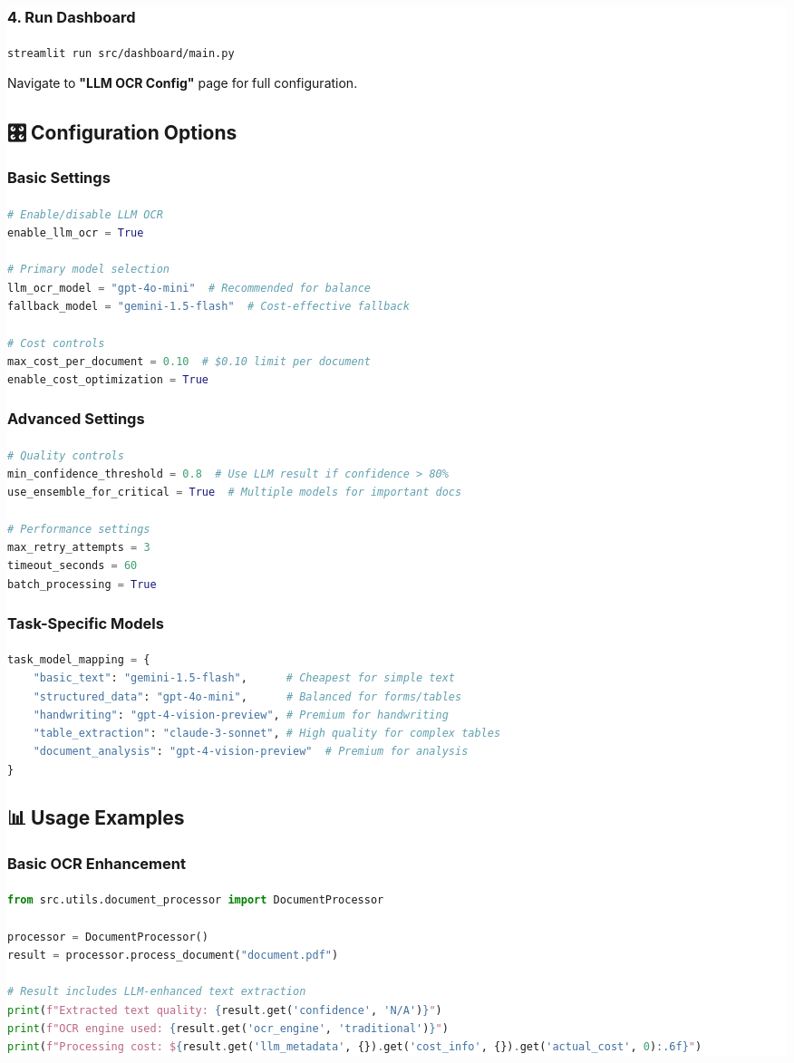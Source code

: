 ### 4. **Run Dashboard**
```bash
streamlit run src/dashboard/main.py
```
Navigate to **"LLM OCR Config"** page for full configuration.

## 🎛️ Configuration Options

### **Basic Settings**
```python
# Enable/disable LLM OCR
enable_llm_ocr = True

# Primary model selection
llm_ocr_model = "gpt-4o-mini"  # Recommended for balance
fallback_model = "gemini-1.5-flash"  # Cost-effective fallback

# Cost controls
max_cost_per_document = 0.10  # $0.10 limit per document
enable_cost_optimization = True
```

### **Advanced Settings**
```python
# Quality controls
min_confidence_threshold = 0.8  # Use LLM result if confidence > 80%
use_ensemble_for_critical = True  # Multiple models for important docs

# Performance settings
max_retry_attempts = 3
timeout_seconds = 60
batch_processing = True
```

### **Task-Specific Models**
```python
task_model_mapping = {
    "basic_text": "gemini-1.5-flash",      # Cheapest for simple text
    "structured_data": "gpt-4o-mini",      # Balanced for forms/tables
    "handwriting": "gpt-4-vision-preview", # Premium for handwriting
    "table_extraction": "claude-3-sonnet", # High quality for complex tables
    "document_analysis": "gpt-4-vision-preview"  # Premium for analysis
}
```

## 📊 Usage Examples

### **Basic OCR Enhancement**
```python
from src.utils.document_processor import DocumentProcessor

processor = DocumentProcessor()
result = processor.process_document("document.pdf")

# Result includes LLM-enhanced text extraction
print(f"Extracted text quality: {result.get('confidence', 'N/A')}")
print(f"OCR engine used: {result.get('ocr_engine', 'traditional')}")
print(f"Processing cost: ${result.get('llm_metadata', {}).get('cost_info', {}).get('actual_cost', 0):.6f}")
```
